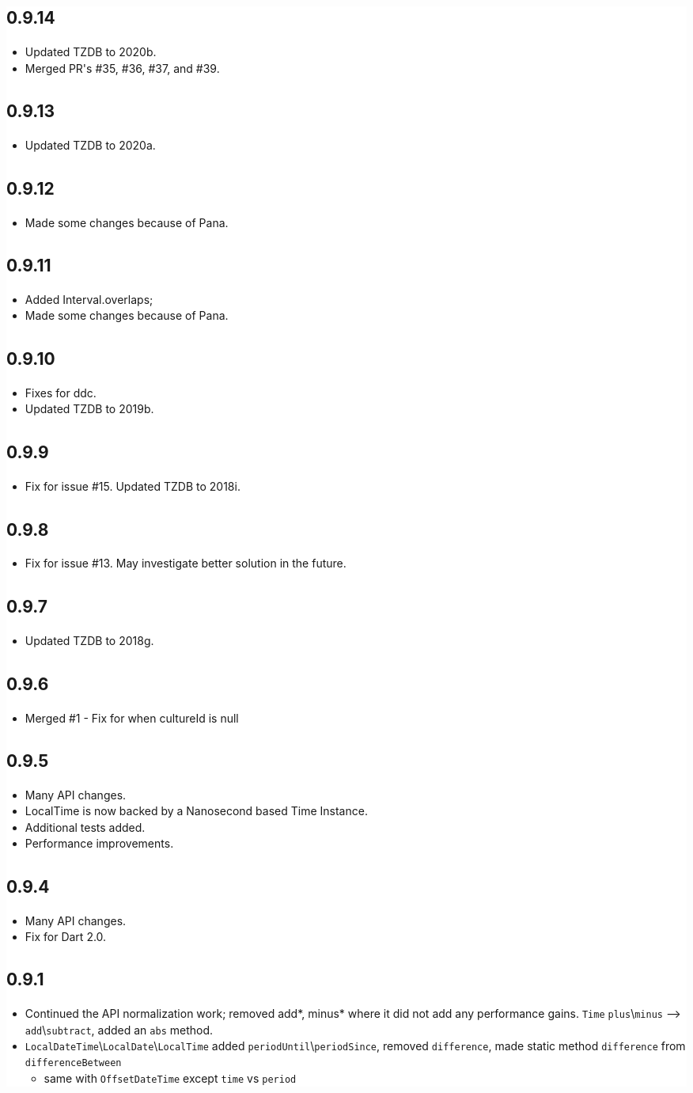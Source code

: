 ## 0.9.14
- Updated TZDB to 2020b.
- Merged PR's #35, #36, #37, and #39.

## 0.9.13
- Updated TZDB to 2020a.

## 0.9.12
- Made some changes because of Pana.

## 0.9.11
- Added Interval.overlaps;
- Made some changes because of Pana.

## 0.9.10
- Fixes for ddc.
- Updated TZDB to 2019b.

## 0.9.9
- Fix for issue #15. Updated TZDB to 2018i.

## 0.9.8
- Fix for issue #13. May investigate better solution in the future.

## 0.9.7
- Updated TZDB to 2018g.

## 0.9.6
- Merged #1 - Fix for when cultureId is null

## 0.9.5
- Many API changes.
- LocalTime is now backed by a Nanosecond based Time Instance.
- Additional tests added.
- Performance improvements.

## 0.9.4
- Many API changes.
- Fix for Dart 2.0.

## 0.9.1
- Continued the API normalization work; removed add*, minus* where it did not
 add any performance gains. `Time` `plus`\\`minus` --> `add`\\`subtract`, added an `abs` method.
- `LocalDateTime`\\`LocalDate`\\`LocalTime` added `periodUntil`\\`periodSince`, removed `difference`, made static
 method `difference` from `differenceBetween`
  - same with `OffsetDateTime` except `time` vs `period`

